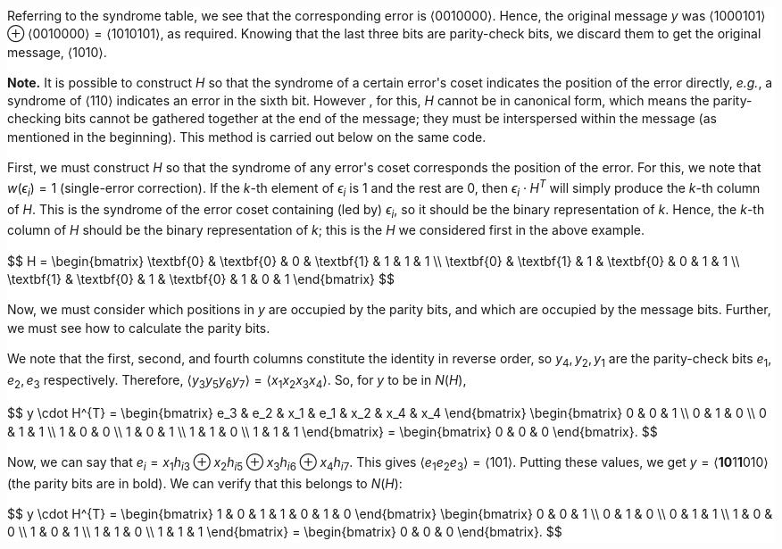 Referring to the syndrome table, we see that the corresponding error is $\langle 0 0 1 0 0 0 0 \rangle$. Hence, the original message $y$ was $\langle 1 0 0 0 1 0 1 \rangle \oplus \langle 0 0 1 0 0 0 0 \rangle = \langle 1 0 1 0 1 0 1 \rangle$, as required. Knowing that the last three bits are parity-check bits, we discard them to get the original message, $\langle 1 0 1 0 \rangle$.


**Note.** It is possible to construct $H$ so that the syndrome of a certain error's coset indicates the position of the error directly, *e.g.*, a syndrome of $\langle 1 1 0 \rangle$ indicates an error in the sixth bit. However , for this, $H$ cannot be in canonical form, which means the parity-checking bits cannot be gathered together at the end of the message; they must be interspersed within the message (as mentioned in the beginning). This method is carried out below on the same code.

First, we must construct $H$ so that the syndrome of any error's coset corresponds the position of the error. For this, we note that $w(\epsilon_i) = 1$ (single-error correction). If the $k$-th element of $\epsilon_i$ is 1 and the rest are 0, then $\epsilon_i \cdot H^{T}$ will simply produce the $k$-th column of $H$. This is the syndrome of the error coset containing (led by) $\epsilon_i$, so it should be the binary representation of $k$. Hence, the $k$-th column of $H$ should be the binary representation of $k$; this is the $H$ we considered first in the above example.
<div>
$$
H = \begin{bmatrix}
\textbf{0} & \textbf{0} & 0 & \textbf{1} & 1 & 1 & 1 \\
\textbf{0} & \textbf{1} & 1 & \textbf{0} & 0 & 1 & 1 \\
\textbf{1} & \textbf{0} & 1 & \textbf{0} & 1 & 0 & 1
\end{bmatrix}
$$
</div>

Now, we must consider which positions in $y$ are occupied by the parity bits, and which are occupied by the message bits. Further, we must see how to calculate the parity bits.

We note that the first, second, and fourth columns constitute the identity in reverse order, so $y_4, y_2, y_1$ are the parity-check bits $e_1, e_2, e_3$ respectively. Therefore, $\langle y_3 y_5 y_6 y_7 \rangle = \langle x_1 x_2 x_3 x_4 \rangle$. So, for $y$ to be in $N(H)$,
<div>
$$
y \cdot H^{T} = \begin{bmatrix} e_3 & e_2 & x_1 & e_1 & x_2 & x_4 & x_4 \end{bmatrix}
\begin{bmatrix}
0 & 0 & 1 \\
0 & 1 & 0 \\
0 & 1 & 1 \\
1 & 0 & 0 \\
1 & 0 & 1 \\
1 & 1 & 0 \\
1 & 1 & 1 \end{bmatrix} = \begin{bmatrix} 0 & 0 & 0 \end{bmatrix}.
$$
</div>

Now, we can say that $e_i = x_1h_{i3} \oplus x_2h_{i5} \oplus x_3h_{i6} \oplus x_4h_{i7}$. This gives $\langle e_1 e_2 e_3 \rangle = \langle 1 0 1\rangle$. Putting these values, we get $y = \langle\textbf{10}1\textbf{1}010 \rangle$ (the parity bits are in bold). We can verify that this belongs to $N(H)$:
<div>
$$
y \cdot H^{T} = \begin{bmatrix} 1 & 0 & 1 & 1 & 0 & 1 & 0 \end{bmatrix}
\begin{bmatrix}
0 & 0 & 1 \\
0 & 1 & 0 \\
0 & 1 & 1 \\
1 & 0 & 0 \\
1 & 0 & 1 \\
1 & 1 & 0 \\
1 & 1 & 1 \end{bmatrix} = \begin{bmatrix} 0 & 0 & 0 \end{bmatrix}.
$$
</div>
